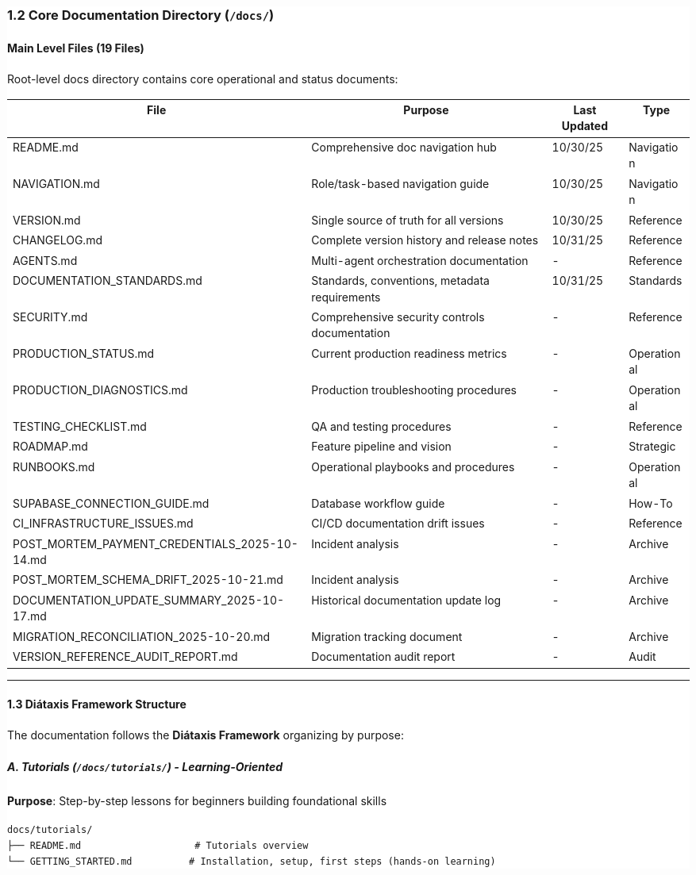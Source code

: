 
### 1.2 Core Documentation Directory (`/docs/`)

#### Main Level Files (19 Files)

Root-level docs directory contains core operational and status documents:

| File | Purpose | Last Updated | Type |
| --- | --- | --- | --- |
| README.md | Comprehensive doc navigation hub | 10/30/25 | Navigation |
| NAVIGATION.md | Role/task-based navigation guide | 10/30/25 | Navigation |
| VERSION.md | Single source of truth for all versions | 10/30/25 | Reference |
| CHANGELOG.md | Complete version history and release notes | 10/31/25 | Reference |
| AGENTS.md | Multi-agent orchestration documentation | - | Reference |
| DOCUMENTATION_STANDARDS.md | Standards, conventions, metadata requirements | 10/31/25 | Standards |
| SECURITY.md | Comprehensive security controls documentation | - | Reference |
| PRODUCTION_STATUS.md | Current production readiness metrics | - | Operational |
| PRODUCTION_DIAGNOSTICS.md | Production troubleshooting procedures | - | Operational |
| TESTING_CHECKLIST.md | QA and testing procedures | - | Reference |
| ROADMAP.md | Feature pipeline and vision | - | Strategic |
| RUNBOOKS.md | Operational playbooks and procedures | - | Operational |
| SUPABASE_CONNECTION_GUIDE.md | Database workflow guide | - | How-To |
| CI_INFRASTRUCTURE_ISSUES.md | CI/CD documentation drift issues | - | Reference |
| POST_MORTEM_PAYMENT_CREDENTIALS_2025-10-14.md | Incident analysis | - | Archive |
| POST_MORTEM_SCHEMA_DRIFT_2025-10-21.md | Incident analysis | - | Archive |
| DOCUMENTATION_UPDATE_SUMMARY_2025-10-17.md | Historical documentation update log | - | Archive |
| MIGRATION_RECONCILIATION_2025-10-20.md | Migration tracking document | - | Archive |
| VERSION_REFERENCE_AUDIT_REPORT.md | Documentation audit report | - | Audit |

---

#### 1.3 Diátaxis Framework Structure

The documentation follows the **Diátaxis Framework** organizing by purpose:

##### A. Tutorials (`/docs/tutorials/`) - Learning-Oriented
**Purpose**: Step-by-step lessons for beginners building foundational skills

```
docs/tutorials/
├── README.md                    # Tutorials overview
└── GETTING_STARTED.md          # Installation, setup, first steps (hands-on learning)
```
